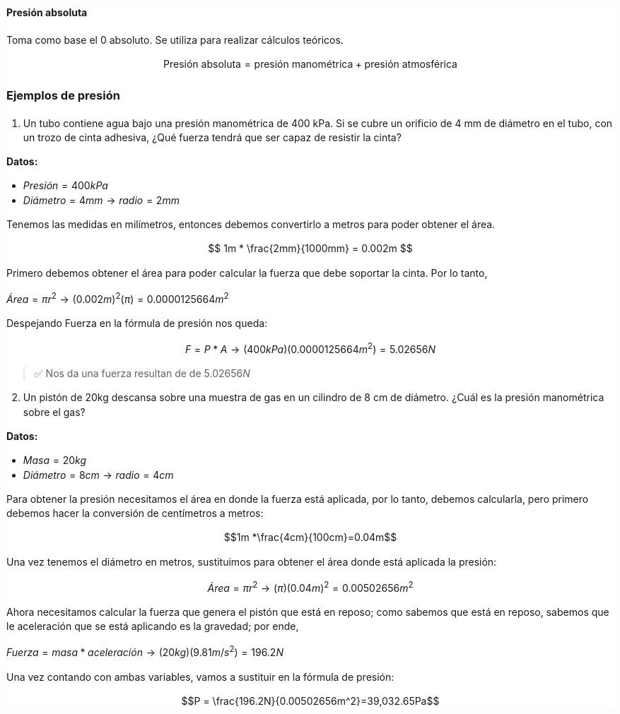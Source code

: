 #### Presión absoluta

Toma como base el 0 absoluto. Se utiliza para realizar cálculos teóricos.

$$\text{Presión absoluta} = \text{presión manométrica} + \text{presión atmosférica}$$

### Ejemplos de presión

1. Un tubo contiene agua bajo una presión manométrica de 400 kPa. Si se cubre un orificio de 4 mm de diámetro en el tubo, con un trozo de cinta adhesiva, ¿Qué fuerza tendrá que ser capaz de resistir la cinta?

**Datos:**

- $Presión=400kPa$
- $Diámetro=4mm \rightarrow radio = 2mm$

Tenemos las medidas en milímetros, entonces debemos convertirlo a metros para poder obtener el área.

$$
1m * \frac{2mm}{1000mm} = 0.002m
$$

Primero debemos obtener el área para poder calcular la fuerza que debe soportar la cinta. Por lo tanto,

$Área = \pi r^2 \rightarrow (0.002m)^2(\pi)= 0.0000125664m^2$

Despejando Fuerza en la fórmula de presión nos queda:

$$F = P*A \rightarrow (400kPa)(0.0000125664m^2)=5.02656N$$

> ✅ Nos da una fuerza resultan de de $5.02656N$

2. Un pistón de 20kg descansa sobre una muestra de gas en un cilindro de 8 cm de diámetro. ¿Cuál es la presión manométrica sobre el gas?

**Datos:**

- $Masa=20kg$
- $Diámetro=8cm \rightarrow radio = 4cm$

Para obtener la presión necesitamos el área en donde la fuerza está aplicada, por lo tanto, debemos calcularla, pero primero debemos hacer la conversión de centímetros a metros:

$$1m *\frac{4cm}{100cm}=0.04m$$

Una vez tenemos el diámetro en metros, sustituimos para obtener el área donde está aplicada la presión:

$$Área=\pi r^2 \rightarrow (\pi)(0.04m)^2= 0.00502656m^2$$

Ahora necesitamos calcular la fuerza que genera el pistón que está en reposo; como sabemos que está en reposo, sabemos que le aceleración que se está aplicando es la gravedad; por ende,

$Fuerza = masa * aceleración \rightarrow (20kg)(9.81m/s^2)=196.2N$

Una vez contando con ambas variables, vamos a sustituir en la fórmula de presión:

$$P = \frac{196.2N}{0.00502656m^2}=39,032.65Pa$$
